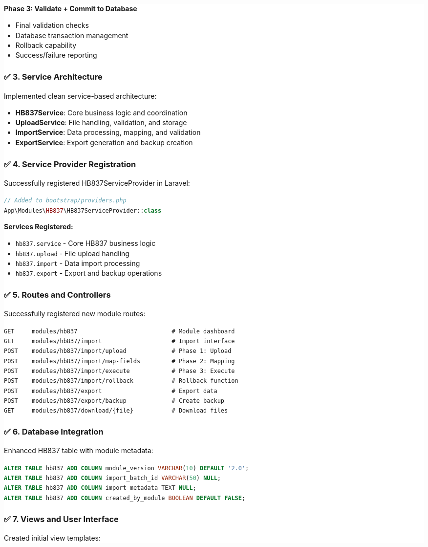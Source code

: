 **Phase 3: Validate + Commit to Database**
- Final validation checks
- Database transaction management
- Rollback capability
- Success/failure reporting

### ✅ 3. Service Architecture
Implemented clean service-based architecture:

- **HB837Service**: Core business logic and coordination
- **UploadService**: File handling, validation, and storage
- **ImportService**: Data processing, mapping, and validation
- **ExportService**: Export generation and backup creation

### ✅ 4. Service Provider Registration
Successfully registered HB837ServiceProvider in Laravel:

```php
// Added to bootstrap/providers.php
App\Modules\HB837\HB837ServiceProvider::class
```

**Services Registered:**
- `hb837.service` - Core HB837 business logic
- `hb837.upload` - File upload handling 
- `hb837.import` - Data import processing
- `hb837.export` - Export and backup operations

### ✅ 5. Routes and Controllers
Successfully registered new module routes:

```
GET     modules/hb837                           # Module dashboard
GET     modules/hb837/import                    # Import interface  
POST    modules/hb837/import/upload             # Phase 1: Upload
POST    modules/hb837/import/map-fields         # Phase 2: Mapping
POST    modules/hb837/import/execute            # Phase 3: Execute
POST    modules/hb837/import/rollback           # Rollback function
POST    modules/hb837/export                    # Export data
POST    modules/hb837/export/backup             # Create backup
GET     modules/hb837/download/{file}           # Download files
```

### ✅ 6. Database Integration
Enhanced HB837 table with module metadata:

```sql
ALTER TABLE hb837 ADD COLUMN module_version VARCHAR(10) DEFAULT '2.0';
ALTER TABLE hb837 ADD COLUMN import_batch_id VARCHAR(50) NULL;
ALTER TABLE hb837 ADD COLUMN import_metadata TEXT NULL;
ALTER TABLE hb837 ADD COLUMN created_by_module BOOLEAN DEFAULT FALSE;
```

### ✅ 7. Views and User Interface
Created initial view templates:
